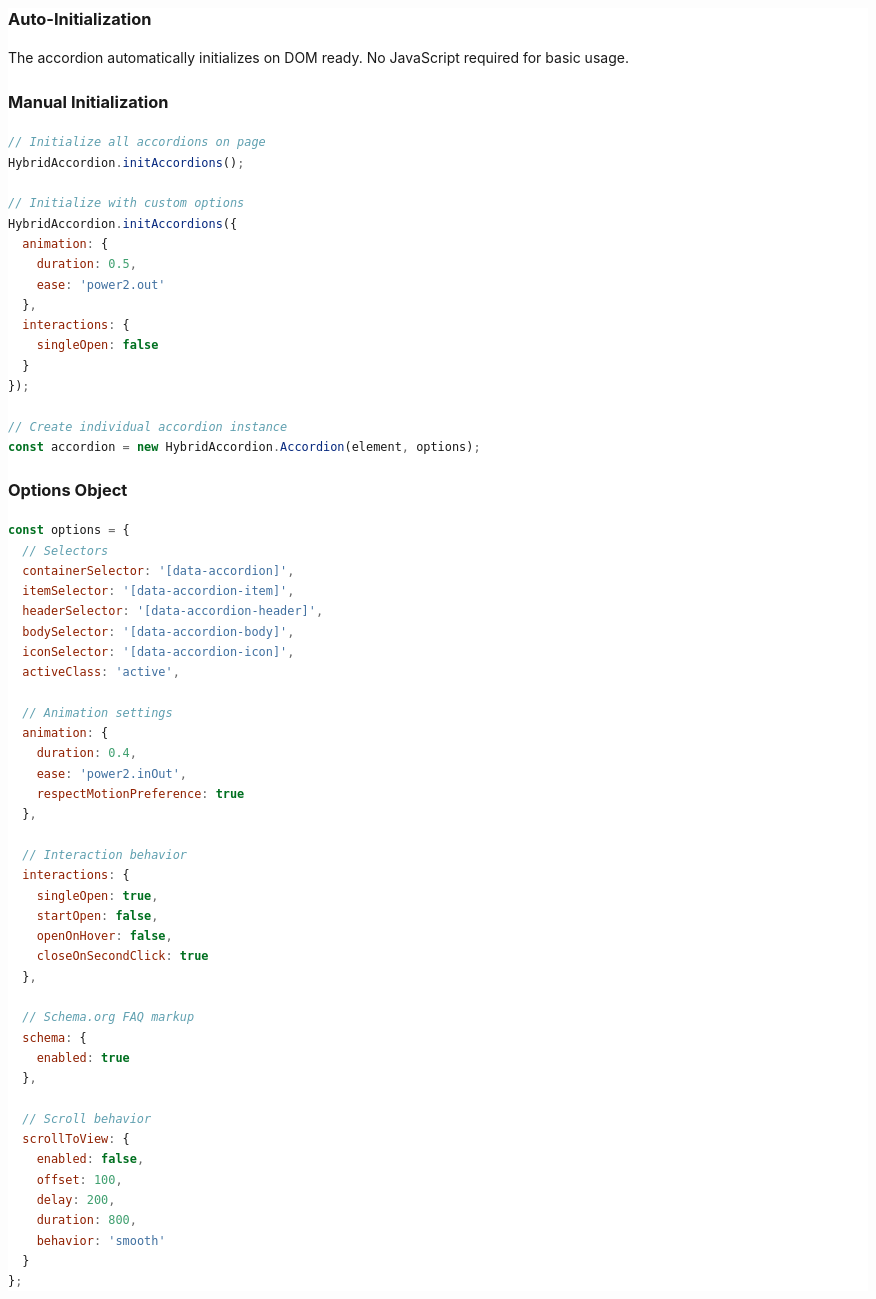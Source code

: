 ### Auto-Initialization
The accordion automatically initializes on DOM ready. No JavaScript required for basic usage.

### Manual Initialization
```javascript
// Initialize all accordions on page
HybridAccordion.initAccordions();

// Initialize with custom options
HybridAccordion.initAccordions({
  animation: {
    duration: 0.5,
    ease: 'power2.out'
  },
  interactions: {
    singleOpen: false
  }
});

// Create individual accordion instance
const accordion = new HybridAccordion.Accordion(element, options);
```

### Options Object
```javascript
const options = {
  // Selectors
  containerSelector: '[data-accordion]',
  itemSelector: '[data-accordion-item]',
  headerSelector: '[data-accordion-header]',
  bodySelector: '[data-accordion-body]',
  iconSelector: '[data-accordion-icon]',
  activeClass: 'active',
  
  // Animation settings
  animation: {
    duration: 0.4,
    ease: 'power2.inOut',
    respectMotionPreference: true
  },
  
  // Interaction behavior
  interactions: {
    singleOpen: true,
    startOpen: false,
    openOnHover: false,
    closeOnSecondClick: true
  },
  
  // Schema.org FAQ markup
  schema: {
    enabled: true
  },
  
  // Scroll behavior
  scrollToView: {
    enabled: false,
    offset: 100,
    delay: 200,
    duration: 800,
    behavior: 'smooth'
  }
};
```